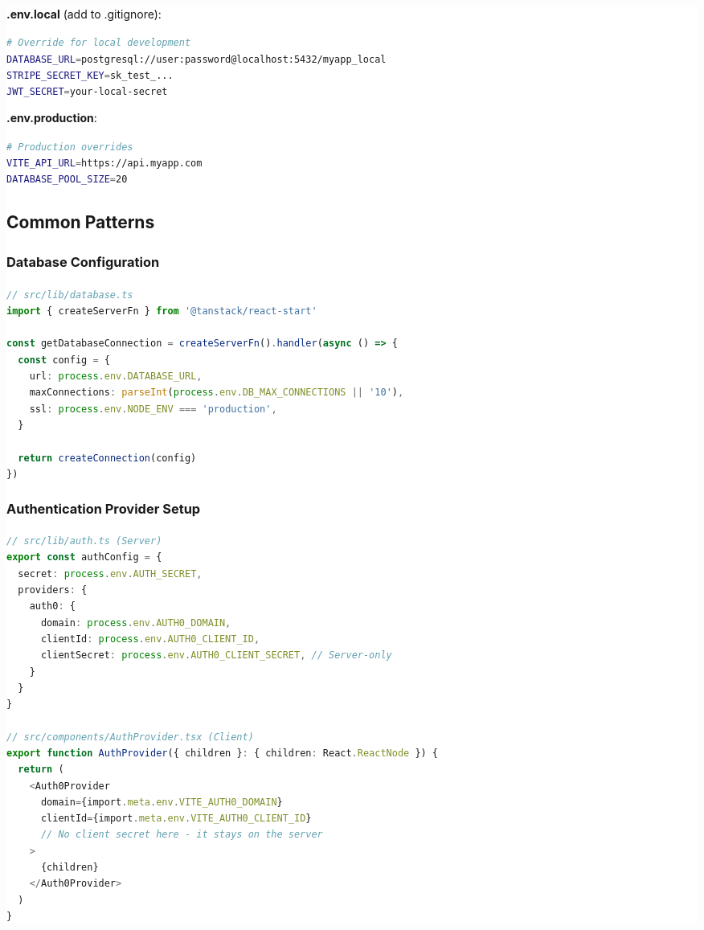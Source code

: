 **.env.local** (add to .gitignore):

```bash
# Override for local development
DATABASE_URL=postgresql://user:password@localhost:5432/myapp_local
STRIPE_SECRET_KEY=sk_test_...
JWT_SECRET=your-local-secret
```

**.env.production**:

```bash
# Production overrides
VITE_API_URL=https://api.myapp.com
DATABASE_POOL_SIZE=20
```

## Common Patterns

### Database Configuration

```typescript
// src/lib/database.ts
import { createServerFn } from '@tanstack/react-start'

const getDatabaseConnection = createServerFn().handler(async () => {
  const config = {
    url: process.env.DATABASE_URL,
    maxConnections: parseInt(process.env.DB_MAX_CONNECTIONS || '10'),
    ssl: process.env.NODE_ENV === 'production',
  }

  return createConnection(config)
})
```

### Authentication Provider Setup

```typescript
// src/lib/auth.ts (Server)
export const authConfig = {
  secret: process.env.AUTH_SECRET,
  providers: {
    auth0: {
      domain: process.env.AUTH0_DOMAIN,
      clientId: process.env.AUTH0_CLIENT_ID,
      clientSecret: process.env.AUTH0_CLIENT_SECRET, // Server-only
    }
  }
}

// src/components/AuthProvider.tsx (Client)
export function AuthProvider({ children }: { children: React.ReactNode }) {
  return (
    <Auth0Provider
      domain={import.meta.env.VITE_AUTH0_DOMAIN}
      clientId={import.meta.env.VITE_AUTH0_CLIENT_ID}
      // No client secret here - it stays on the server
    >
      {children}
    </Auth0Provider>
  )
}
```
